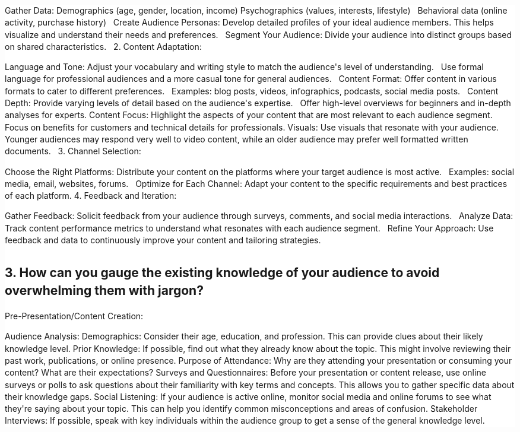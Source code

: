 Gather Data:
Demographics (age, gender, location, income)
Psychographics (values, interests, lifestyle)   
Behavioral data (online activity, purchase history)   
Create Audience Personas:
Develop detailed profiles of your ideal audience members.
This helps visualize and understand their needs and preferences.   
Segment Your Audience:
Divide your audience into distinct groups based on shared characteristics.   
2. Content Adaptation:

Language and Tone:
Adjust your vocabulary and writing style to match the audience's level of understanding.   
Use formal language for professional audiences and a more casual tone for general audiences.   
Content Format:
Offer content in various formats to cater to different preferences.   
Examples: blog posts, videos, infographics, podcasts, social media posts.   
Content Depth:
Provide varying levels of detail based on the audience's expertise.   
Offer high-level overviews for beginners and in-depth analyses for experts.
Content Focus:
Highlight the aspects of your content that are most relevant to each audience segment.
Focus on benefits for customers and technical details for professionals.
Visuals:
Use visuals that resonate with your audience. Younger audiences may respond very well to video content, while an older audience may prefer well formatted written documents.   
3. Channel Selection:

Choose the Right Platforms:
Distribute your content on the platforms where your target audience is most active.   
Examples: social media, email, websites, forums.   
Optimize for Each Channel:
Adapt your content to the specific requirements and best practices of each platform.
4. Feedback and Iteration:

Gather Feedback:
Solicit feedback from your audience through surveys, comments, and social media interactions.   
Analyze Data:
Track content performance metrics to understand what resonates with each audience segment.   
Refine Your Approach:
Use feedback and data to continuously improve your content and tailoring strategies.

 

## 3. How can you gauge the existing knowledge of your audience to avoid overwhelming them with jargon?
 Pre-Presentation/Content Creation:

Audience Analysis:
Demographics: Consider their age, education, and profession. This can provide clues about their likely knowledge level.
Prior Knowledge: If possible, find out what they already know about the topic. This might involve reviewing their past work, publications, or online presence.
Purpose of Attendance: Why are they attending your presentation or consuming your content? What are their expectations?
Surveys and Questionnaires:
Before your presentation or content release, use online surveys or polls to ask questions about their familiarity with key terms and concepts.
This allows you to gather specific data about their knowledge gaps.
Social Listening:
If your audience is active online, monitor social media and online forums to see what they're saying about your topic.
This can help you identify common misconceptions and areas of confusion.
Stakeholder Interviews:
If possible, speak with key individuals within the audience group to get a sense of the general knowledge level.